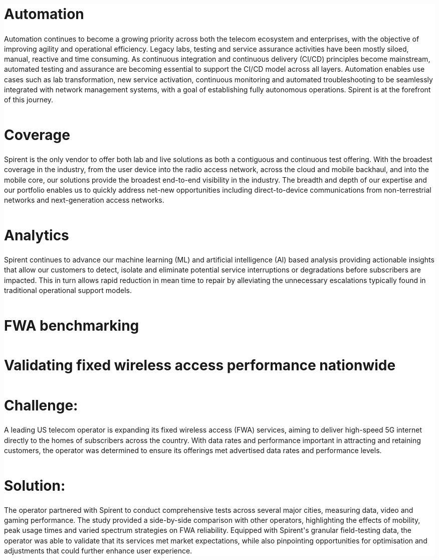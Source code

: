 # Automation

Automation continues to become a growing priority across both the telecom ecosystem and enterprises, with the objective of improving agility and operational efficiency. Legacy labs, testing and service assurance activities have been mostly siloed, manual, reactive and time consuming. As continuous integration and continuous delivery (CI/CD) principles become mainstream, automated testing and assurance are becoming essential to support the CI/CD model across all layers. Automation enables use cases such as lab transformation, new service activation, continuous monitoring and automated troubleshooting to be seamlessly integrated with network management systems, with a goal of establishing fully autonomous operations. Spirent is at the forefront of this journey.

# Coverage

Spirent is the only vendor to offer both lab and live solutions as both a contiguous and continuous test offering. With the broadest coverage in the industry, from the user device into the radio access network, across the cloud and mobile backhaul, and into the mobile core, our solutions provide the broadest end-to-end visibility in the industry. The breadth and depth of our expertise and our portfolio enables us to quickly address net-new opportunities including direct-to-device communications from non-terrestrial networks and next-generation access networks.

# Analytics

Spirent continues to advance our machine learning (ML) and artificial intelligence (AI) based analysis providing actionable insights that allow our customers to detect, isolate and eliminate potential service interruptions or degradations before subscribers are impacted. This in turn allows rapid reduction in mean time to repair by alleviating the unnecessary escalations typically found in traditional operational support models.

# FWA benchmarking

# Validating fixed wireless access performance nationwide

# Challenge:

A leading US telecom operator is expanding its fixed wireless access (FWA) services, aiming to deliver high-speed 5G internet directly to the homes of subscribers across the country. With data rates and performance important in attracting and retaining customers, the operator was determined to ensure its offerings met advertised data rates and performance levels.

# Solution:

The operator partnered with Spirent to conduct comprehensive tests across several major cities, measuring data, video and gaming performance. The study provided a side-by-side comparison with other operators, highlighting the effects of mobility, peak usage times and varied spectrum strategies on FWA reliability. Equipped with Spirent's granular field-testing data, the operator was able to validate that its services met market expectations, while also pinpointing opportunities for optimisation and adjustments that could further enhance user experience.
